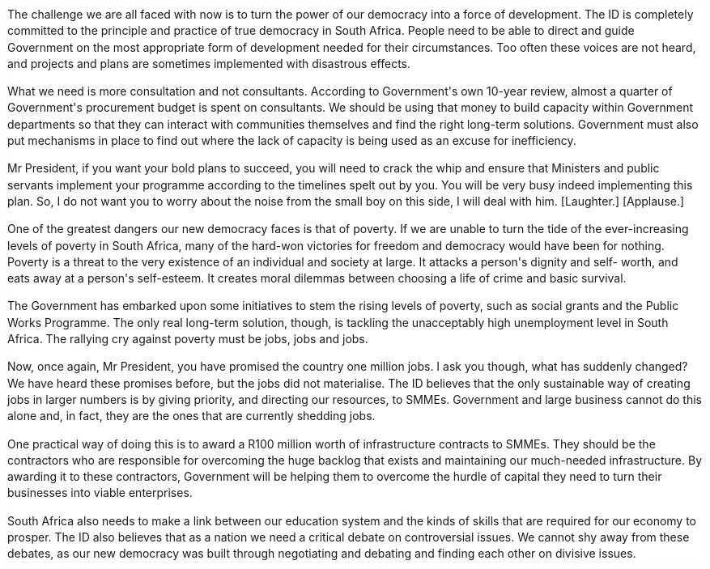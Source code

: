 The challenge we are all faced with now is to turn the power of our
democracy into a force of development. The ID is completely committed to
the principle and practice of true democracy in South Africa. People need
to be able to direct and guide Government on the most appropriate form of
development needed for their circumstances. Too often these voices are not
heard, and projects and plans are sometimes implemented with disastrous
effects.

What we need is more consultation and not consultants. According to
Government's own 10-year review, almost a quarter of Government's
procurement budget is spent on consultants. We should be using that money
to build capacity within Government departments so that they can interact
with communities themselves and find the right long-term solutions.
Government must also put mechanisms in place to find out where the lack of
capacity is being used as an excuse for inefficiency.

Mr President, if you want your bold plans to succeed, you will need to
crack the whip and ensure that Ministers and public servants implement your
programme according to the timelines spelt out by you. You will be very
busy indeed implementing this plan. So, I do not want you to worry about
the noise from the small boy on this side, I will deal with him.
[Laughter.] [Applause.]

One of the greatest dangers our new democracy faces is that of poverty. If
we are unable to turn the tide of the ever-increasing levels of poverty in
South Africa, many of the hard-won victories for freedom and democracy
would have been for nothing. Poverty is a threat to the very existence of
an individual and society at large. It attacks a person's dignity and self-
worth, and eats away at a person's self-esteem. It creates moral dilemmas
between choosing a life of crime and basic survival.

The Government has embarked upon some initiatives to stem the rising levels
of poverty, such as social grants and the Public Works Programme. The only
real long-term solution, though, is tackling the unacceptably high
unemployment level in South Africa. The rallying cry against poverty must
be jobs, jobs and jobs.

Now, once again, Mr President, you have promised the country one million
jobs. I ask you though, what has suddenly changed? We have heard these
promises before, but the jobs did not materialise. The ID believes that the
only sustainable way of creating jobs in larger numbers is by giving
priority, and directing our resources, to SMMEs. Government and large
business cannot do this alone and, in fact, they are the ones that are
currently shedding jobs.

One practical way of doing this is to award a R100 million worth of
infrastructure contracts to SMMEs. They should be the contractors who are
responsible for overcoming the huge backlog that exists and maintaining our
much-needed infrastructure. By awarding it to these contractors, Government
will be helping them to overcome the hurdle of capital they need to turn
their businesses into viable enterprises.

South Africa also needs to make a link between our education system and the
kinds of skills that are required for our economy to prosper. The ID also
believes that as a nation we need a critical debate on controversial
issues. We cannot shy away from these debates, as our new democracy was
built through negotiating and debating and finding each other on divisive
issues.
